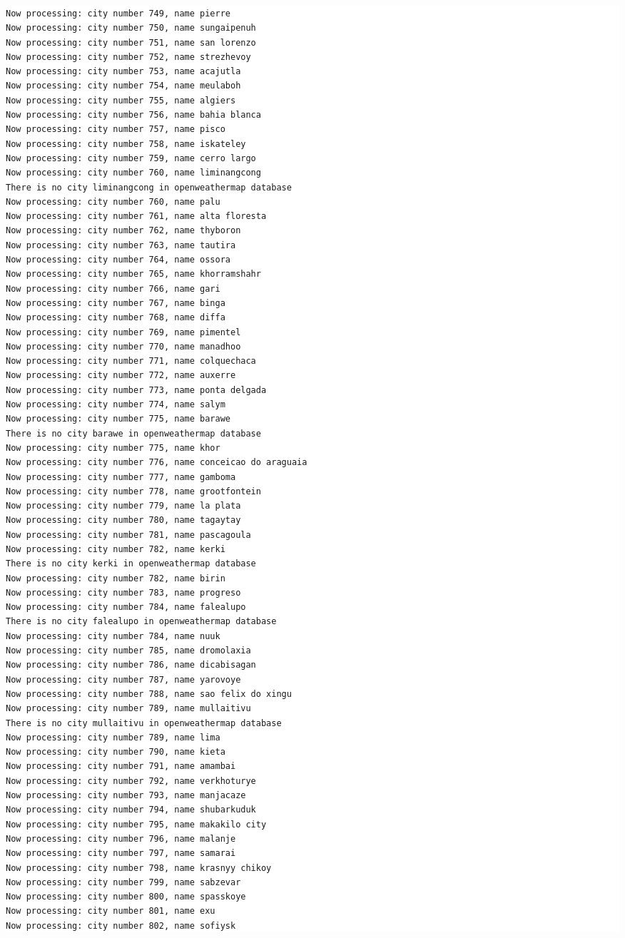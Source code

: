     Now processing: city number 749, name pierre
    Now processing: city number 750, name sungaipenuh
    Now processing: city number 751, name san lorenzo
    Now processing: city number 752, name strezhevoy
    Now processing: city number 753, name acajutla
    Now processing: city number 754, name meulaboh
    Now processing: city number 755, name algiers
    Now processing: city number 756, name bahia blanca
    Now processing: city number 757, name pisco
    Now processing: city number 758, name iskateley
    Now processing: city number 759, name cerro largo
    Now processing: city number 760, name liminangcong
    There is no city liminangcong in openweathermap database
    Now processing: city number 760, name palu
    Now processing: city number 761, name alta floresta
    Now processing: city number 762, name thyboron
    Now processing: city number 763, name tautira
    Now processing: city number 764, name ossora
    Now processing: city number 765, name khorramshahr
    Now processing: city number 766, name gari
    Now processing: city number 767, name binga
    Now processing: city number 768, name diffa
    Now processing: city number 769, name pimentel
    Now processing: city number 770, name manadhoo
    Now processing: city number 771, name colquechaca
    Now processing: city number 772, name auxerre
    Now processing: city number 773, name ponta delgada
    Now processing: city number 774, name salym
    Now processing: city number 775, name barawe
    There is no city barawe in openweathermap database
    Now processing: city number 775, name khor
    Now processing: city number 776, name conceicao do araguaia
    Now processing: city number 777, name gamboma
    Now processing: city number 778, name grootfontein
    Now processing: city number 779, name la plata
    Now processing: city number 780, name tagaytay
    Now processing: city number 781, name pascagoula
    Now processing: city number 782, name kerki
    There is no city kerki in openweathermap database
    Now processing: city number 782, name birin
    Now processing: city number 783, name progreso
    Now processing: city number 784, name falealupo
    There is no city falealupo in openweathermap database
    Now processing: city number 784, name nuuk
    Now processing: city number 785, name dromolaxia
    Now processing: city number 786, name dicabisagan
    Now processing: city number 787, name yarovoye
    Now processing: city number 788, name sao felix do xingu
    Now processing: city number 789, name mullaitivu
    There is no city mullaitivu in openweathermap database
    Now processing: city number 789, name lima
    Now processing: city number 790, name kieta
    Now processing: city number 791, name amambai
    Now processing: city number 792, name verkhoturye
    Now processing: city number 793, name manjacaze
    Now processing: city number 794, name shubarkuduk
    Now processing: city number 795, name makakilo city
    Now processing: city number 796, name malanje
    Now processing: city number 797, name samarai
    Now processing: city number 798, name krasnyy chikoy
    Now processing: city number 799, name sabzevar
    Now processing: city number 800, name spasskoye
    Now processing: city number 801, name exu
    Now processing: city number 802, name sofiysk
